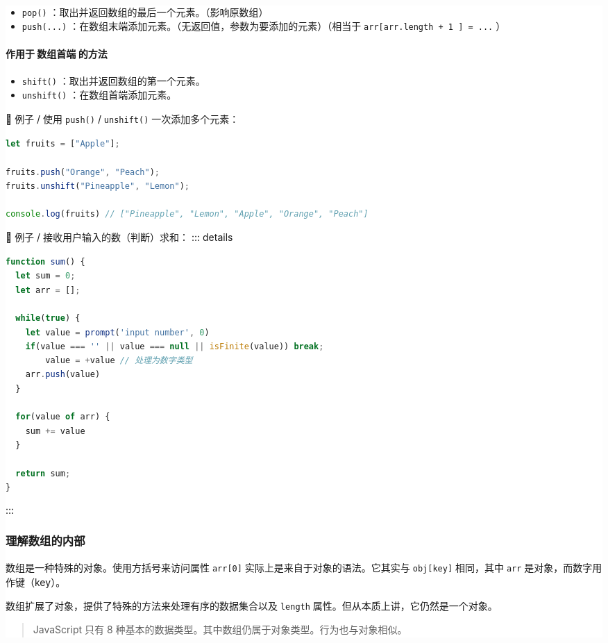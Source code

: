 + `pop()` ：取出并返回数组的最后一个元素。（影响原数组）
+ `push(...)` ：在数组末端添加元素。（无返回值，参数为要添加的元素）（相当于 `arr[arr.length + 1 ] = ...` ）

#### 作用于 **数组首端** 的方法

+ `shift()` ：取出并返回数组的第一个元素。
+ `unshift()` ：在数组首端添加元素。



🌰 例子 / 使用 `push()` / `unshift()` 一次添加多个元素：
```js
let fruits = ["Apple"];

fruits.push("Orange", "Peach");
fruits.unshift("Pineapple", "Lemon");

console.log(fruits) // ["Pineapple", "Lemon", "Apple", "Orange", "Peach"]
```



🌰 例子 / 接收用户输入的数（判断）求和：
::: details

```js
function sum() {
  let sum = 0;
  let arr = [];
  
  while(true) {
    let value = prompt('input number', 0)
    if(value === '' || value === null || isFinite(value)) break;
		value = +value // 处理为数字类型
    arr.push(value)
  }
  
  for(value of arr) {
    sum += value
  }
  
  return sum;
}
```

:::



### 理解数组的内部

数组是一种特殊的对象。使用方括号来访问属性 `arr[0]` 实际上是来自于对象的语法。它其实与 `obj[key]` 相同，其中 `arr` 是对象，而数字用作键（key）。

数组扩展了对象，提供了特殊的方法来处理有序的数据集合以及 `length` 属性。但从本质上讲，它仍然是一个对象。

> JavaScript 只有 8 种基本的数据类型。其中数组仍属于对象类型。行为也与对象相似。




  [Symbol.isConcatSpreadable]: true,